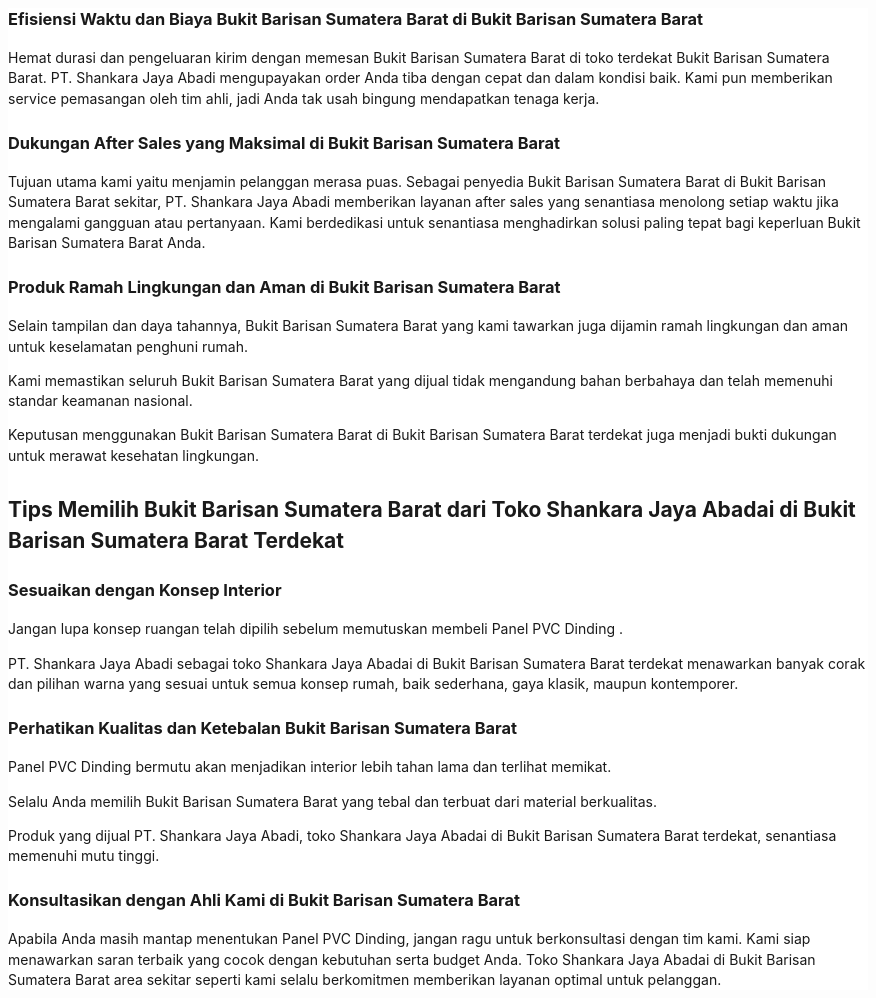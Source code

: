 ### Efisiensi Waktu dan Biaya Bukit Barisan Sumatera Barat di Bukit Barisan Sumatera Barat

Hemat durasi dan pengeluaran kirim dengan memesan Bukit Barisan Sumatera Barat di toko terdekat Bukit Barisan Sumatera Barat. PT. Shankara Jaya Abadi mengupayakan order Anda tiba dengan cepat dan dalam kondisi baik. Kami pun memberikan service pemasangan oleh tim ahli, jadi Anda tak usah bingung mendapatkan tenaga kerja.

### Dukungan After Sales yang Maksimal di Bukit Barisan Sumatera Barat

Tujuan utama kami yaitu menjamin pelanggan merasa puas. Sebagai penyedia Bukit Barisan Sumatera Barat di Bukit Barisan Sumatera Barat sekitar, PT. Shankara Jaya Abadi memberikan layanan after sales yang senantiasa menolong setiap waktu jika mengalami gangguan atau pertanyaan. Kami berdedikasi untuk senantiasa menghadirkan solusi paling tepat bagi keperluan Bukit Barisan Sumatera Barat Anda.

### Produk Ramah Lingkungan dan Aman di Bukit Barisan Sumatera Barat

Selain tampilan dan daya tahannya, Bukit Barisan Sumatera Barat yang kami tawarkan juga dijamin ramah lingkungan dan aman untuk keselamatan penghuni rumah.

Kami memastikan seluruh Bukit Barisan Sumatera Barat yang dijual tidak mengandung bahan berbahaya dan telah memenuhi standar keamanan nasional.

Keputusan menggunakan Bukit Barisan Sumatera Barat di Bukit Barisan Sumatera Barat terdekat juga menjadi bukti dukungan untuk merawat kesehatan lingkungan.

## Tips Memilih Bukit Barisan Sumatera Barat dari Toko Shankara Jaya Abadai di Bukit Barisan Sumatera Barat Terdekat

### Sesuaikan dengan Konsep Interior 

Jangan lupa konsep ruangan telah dipilih sebelum memutuskan membeli  Panel PVC Dinding .

PT. Shankara Jaya Abadi sebagai toko Shankara Jaya Abadai di Bukit Barisan Sumatera Barat terdekat menawarkan banyak corak dan pilihan warna yang sesuai untuk semua konsep rumah, baik sederhana, gaya klasik, maupun kontemporer.

### Perhatikan Kualitas dan Ketebalan Bukit Barisan Sumatera Barat

 Panel PVC Dinding  bermutu akan menjadikan interior lebih tahan lama dan terlihat memikat.

Selalu Anda memilih Bukit Barisan Sumatera Barat yang tebal dan terbuat dari material berkualitas.

Produk yang dijual PT. Shankara Jaya Abadi, toko Shankara Jaya Abadai di Bukit Barisan Sumatera Barat terdekat, senantiasa memenuhi mutu tinggi.

### Konsultasikan dengan Ahli Kami di Bukit Barisan Sumatera Barat

Apabila Anda masih mantap menentukan Panel PVC Dinding, jangan ragu untuk berkonsultasi dengan tim kami. Kami siap menawarkan saran terbaik yang cocok dengan kebutuhan serta budget Anda. Toko Shankara Jaya Abadai di Bukit Barisan Sumatera Barat area sekitar seperti kami selalu berkomitmen memberikan layanan optimal untuk pelanggan.
